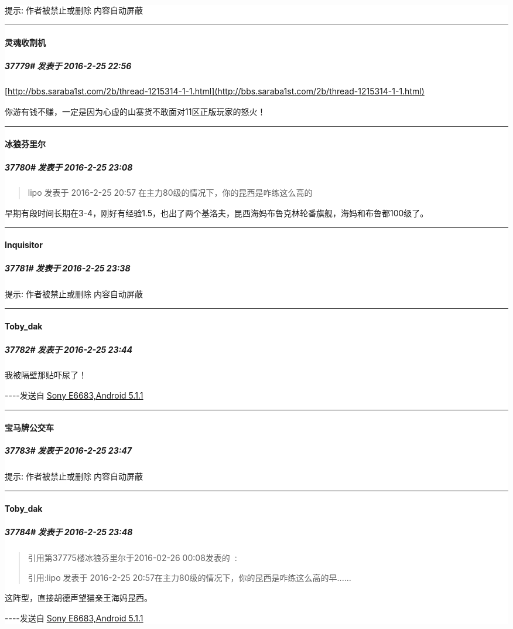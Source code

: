 提示: 作者被禁止或删除 内容自动屏蔽

*****

####  灵魂收割机  
##### 37779#       发表于 2016-2-25 22:56

[http://bbs.saraba1st.com/2b/thread-1215314-1-1.html](http://bbs.saraba1st.com/2b/thread-1215314-1-1.html)

你游有钱不赚，一定是因为心虚的山寨货不敢面对11区正版玩家的怒火！

*****

####  冰狼芬里尔  
##### 37780#       发表于 2016-2-25 23:08

<blockquote>lipo 发表于 2016-2-25 20:57
在主力80级的情况下，你的昆西是咋练这么高的</blockquote>
早期有段时间长期在3-4，刚好有经验1.5，也出了两个基洛夫，昆西海妈布鲁克林轮番旗舰，海妈和布鲁都100级了。

*****

####  Inquisitor  
##### 37781#       发表于 2016-2-25 23:38

提示: 作者被禁止或删除 内容自动屏蔽

*****

####  Toby_dak  
##### 37782#       发表于 2016-2-25 23:44

我被隔壁那贴吓尿了！

----发送自 [Sony E6683,Android 5.1.1](http://stage1.5j4m.com/?1.19)

*****

####  宝马牌公交车  
##### 37783#       发表于 2016-2-25 23:47

提示: 作者被禁止或删除 内容自动屏蔽

*****

####  Toby_dak  
##### 37784#       发表于 2016-2-25 23:48

<blockquote>引用第37775楼冰狼芬里尔于2016-02-26 00:08发表的  :

引用:lipo 发表于 2016-2-25 20:57在主力80级的情况下，你的昆西是咋练这么高的早......</blockquote>
这阵型，直接胡德声望猫亲王海妈昆西。

----发送自 [Sony E6683,Android 5.1.1](http://stage1.5j4m.com/?1.19)
